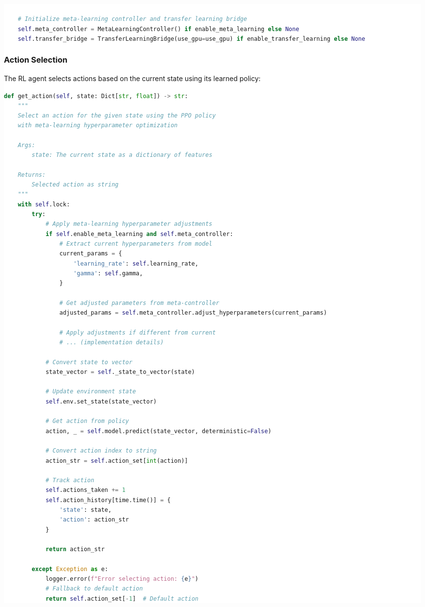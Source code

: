 ```python
    
    # Initialize meta-learning controller and transfer learning bridge
    self.meta_controller = MetaLearningController() if enable_meta_learning else None
    self.transfer_bridge = TransferLearningBridge(use_gpu=use_gpu) if enable_transfer_learning else None
```

### Action Selection

The RL agent selects actions based on the current state using its learned policy:

```python
def get_action(self, state: Dict[str, float]) -> str:
    """
    Select an action for the given state using the PPO policy
    with meta-learning hyperparameter optimization
    
    Args:
        state: The current state as a dictionary of features
        
    Returns:
        Selected action as string
    """
    with self.lock:
        try:
            # Apply meta-learning hyperparameter adjustments
            if self.enable_meta_learning and self.meta_controller:
                # Extract current hyperparameters from model
                current_params = {
                    'learning_rate': self.learning_rate,
                    'gamma': self.gamma,
                }
                
                # Get adjusted parameters from meta-controller
                adjusted_params = self.meta_controller.adjust_hyperparameters(current_params)
                
                # Apply adjustments if different from current
                # ... (implementation details)
            
            # Convert state to vector
            state_vector = self._state_to_vector(state)
            
            # Update environment state
            self.env.set_state(state_vector)
            
            # Get action from policy
            action, _ = self.model.predict(state_vector, deterministic=False)
            
            # Convert action index to string
            action_str = self.action_set[int(action)]
            
            # Track action
            self.actions_taken += 1
            self.action_history[time.time()] = {
                'state': state,
                'action': action_str
            }
            
            return action_str
            
        except Exception as e:
            logger.error(f"Error selecting action: {e}")
            # Fallback to default action
            return self.action_set[-1]  # Default action
```